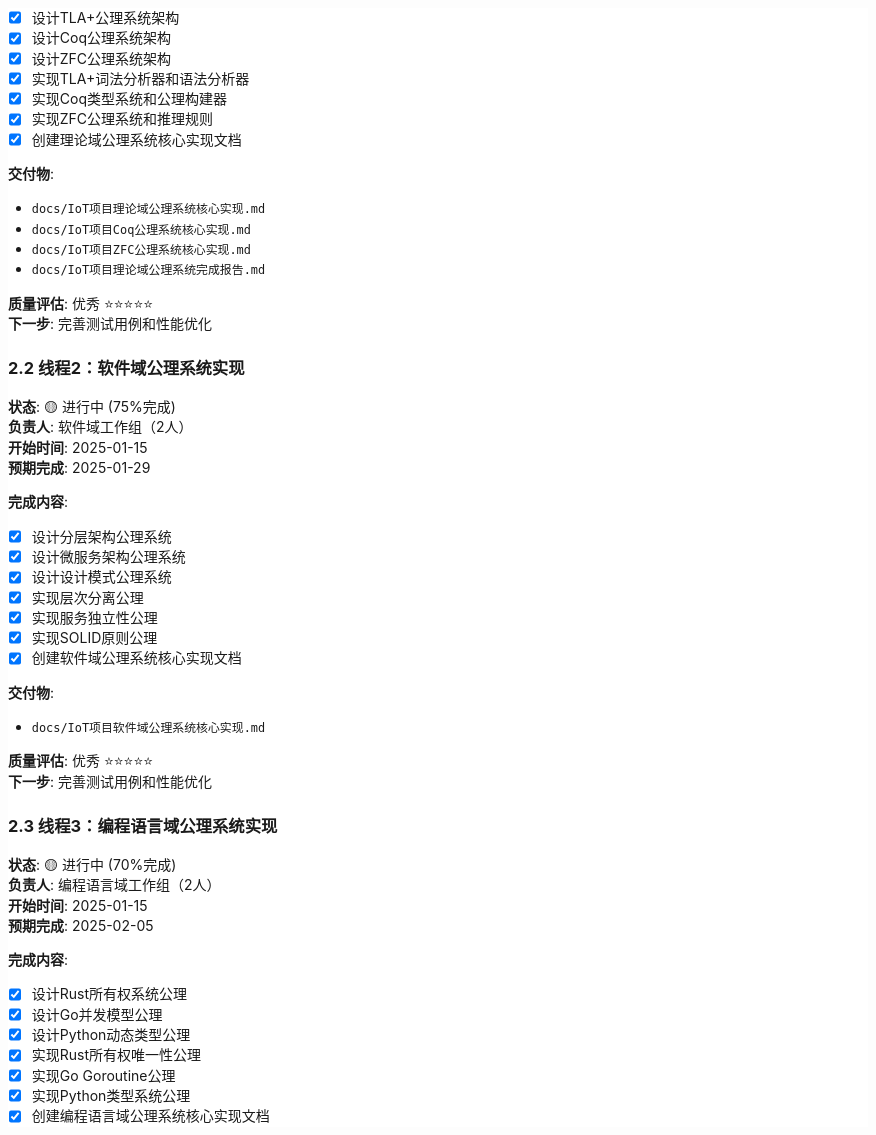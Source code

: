 - [x] 设计TLA+公理系统架构
- [x] 设计Coq公理系统架构
- [x] 设计ZFC公理系统架构
- [x] 实现TLA+词法分析器和语法分析器
- [x] 实现Coq类型系统和公理构建器
- [x] 实现ZFC公理系统和推理规则
- [x] 创建理论域公理系统核心实现文档

**交付物**:

- `docs/IoT项目理论域公理系统核心实现.md`
- `docs/IoT项目Coq公理系统核心实现.md`
- `docs/IoT项目ZFC公理系统核心实现.md`
- `docs/IoT项目理论域公理系统完成报告.md`

**质量评估**: 优秀 ⭐⭐⭐⭐⭐  
**下一步**: 完善测试用例和性能优化

### 2.2 线程2：软件域公理系统实现

**状态**: 🟡 进行中 (75%完成)  
**负责人**: 软件域工作组（2人）  
**开始时间**: 2025-01-15  
**预期完成**: 2025-01-29  

**完成内容**:

- [x] 设计分层架构公理系统
- [x] 设计微服务架构公理系统
- [x] 设计设计模式公理系统
- [x] 实现层次分离公理
- [x] 实现服务独立性公理
- [x] 实现SOLID原则公理
- [x] 创建软件域公理系统核心实现文档

**交付物**:

- `docs/IoT项目软件域公理系统核心实现.md`

**质量评估**: 优秀 ⭐⭐⭐⭐⭐  
**下一步**: 完善测试用例和性能优化

### 2.3 线程3：编程语言域公理系统实现

**状态**: 🟡 进行中 (70%完成)  
**负责人**: 编程语言域工作组（2人）  
**开始时间**: 2025-01-15  
**预期完成**: 2025-02-05  

**完成内容**:

- [x] 设计Rust所有权系统公理
- [x] 设计Go并发模型公理
- [x] 设计Python动态类型公理
- [x] 实现Rust所有权唯一性公理
- [x] 实现Go Goroutine公理
- [x] 实现Python类型系统公理
- [x] 创建编程语言域公理系统核心实现文档
